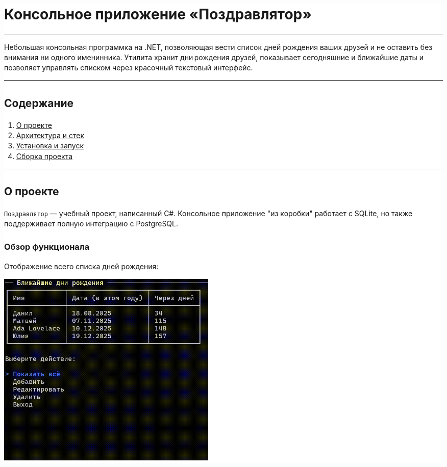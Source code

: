 # Консольное приложение «Поздравлятор»

---

Небольшая консольная программка на .NET, позволяющая вести список дней рождения ваших друзей и не оставить без внимания ни одного именинника. Утилита хранит дни рождения друзей, показывает сегодняшние и ближайшие даты и позволяет управлять списком через красочный текстовый интерфейс.

---
## Содержание

1. [О проекте](#о-проекте)
2. [Архитектура и стек](#архитектура-и-стек)
3. [Установка и запуск](#установка-и-запуск)
4. [Сборка проекта](#сборка-проекта)

---
## О проекте

`Поздравлятор` — учебный проект, написанный C#. Консольное приложение "из коробки" работает с SQLite, но также поддерживает полную интеграцию с PostgreSQL. 

### Обзор функционала

Отображение всего списка дней рождения:

<img src="docs/Показать-всё.gif" width="400" height="">
